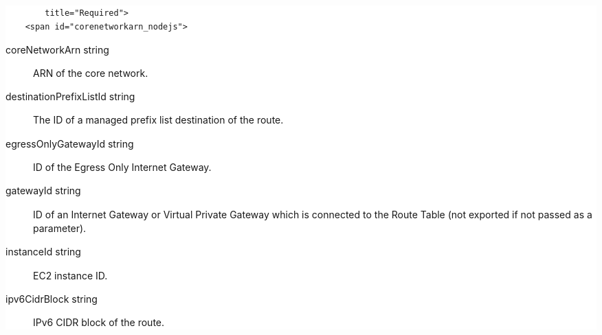             title="Required">
        <span id="corenetworkarn_nodejs">
<a data-swiftype-name="resource-property" data-swiftype-type="text" href="#corenetworkarn_nodejs" style="color: inherit; text-decoration: inherit;">core<wbr>Network<wbr>Arn</a>
</span>
        <span class="property-indicator"></span>
        <span class="property-type">string</span>
    </dt>
    <dd><p>ARN of the core network.</p>
</dd><dt class="property-required"
            title="Required">
        <span id="destinationprefixlistid_nodejs">
<a data-swiftype-name="resource-property" data-swiftype-type="text" href="#destinationprefixlistid_nodejs" style="color: inherit; text-decoration: inherit;">destination<wbr>Prefix<wbr>List<wbr>Id</a>
</span>
        <span class="property-indicator"></span>
        <span class="property-type">string</span>
    </dt>
    <dd><p>The ID of a managed prefix list destination of the route.</p>
</dd><dt class="property-required"
            title="Required">
        <span id="egressonlygatewayid_nodejs">
<a data-swiftype-name="resource-property" data-swiftype-type="text" href="#egressonlygatewayid_nodejs" style="color: inherit; text-decoration: inherit;">egress<wbr>Only<wbr>Gateway<wbr>Id</a>
</span>
        <span class="property-indicator"></span>
        <span class="property-type">string</span>
    </dt>
    <dd><p>ID of the Egress Only Internet Gateway.</p>
</dd><dt class="property-required"
            title="Required">
        <span id="gatewayid_nodejs">
<a data-swiftype-name="resource-property" data-swiftype-type="text" href="#gatewayid_nodejs" style="color: inherit; text-decoration: inherit;">gateway<wbr>Id</a>
</span>
        <span class="property-indicator"></span>
        <span class="property-type">string</span>
    </dt>
    <dd><p>ID of an Internet Gateway or Virtual Private Gateway which is connected to the Route Table (not exported if not passed as a parameter).</p>
</dd><dt class="property-required"
            title="Required">
        <span id="instanceid_nodejs">
<a data-swiftype-name="resource-property" data-swiftype-type="text" href="#instanceid_nodejs" style="color: inherit; text-decoration: inherit;">instance<wbr>Id</a>
</span>
        <span class="property-indicator"></span>
        <span class="property-type">string</span>
    </dt>
    <dd><p>EC2 instance ID.</p>
</dd><dt class="property-required"
            title="Required">
        <span id="ipv6cidrblock_nodejs">
<a data-swiftype-name="resource-property" data-swiftype-type="text" href="#ipv6cidrblock_nodejs" style="color: inherit; text-decoration: inherit;">ipv6Cidr<wbr>Block</a>
</span>
        <span class="property-indicator"></span>
        <span class="property-type">string</span>
    </dt>
    <dd><p>IPv6 CIDR block of the route.</p>
</dd><dt class="property-required"
            title="Required">
        <span id="localgatewayid_nodejs">
